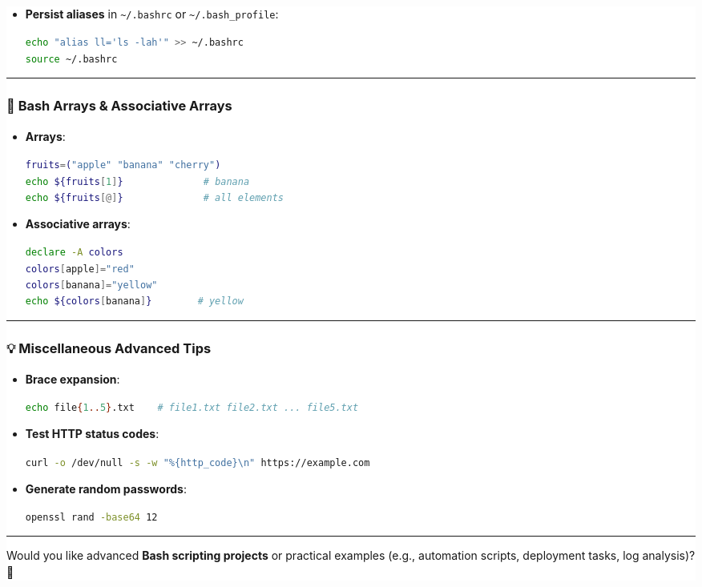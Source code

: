 - **Persist aliases** in `~/.bashrc` or `~/.bash_profile`:  
  ```bash
  echo "alias ll='ls -lah'" >> ~/.bashrc
  source ~/.bashrc
  ```

---

### 🌊 **Bash Arrays & Associative Arrays**  
- **Arrays**:  
  ```bash
  fruits=("apple" "banana" "cherry")
  echo ${fruits[1]}              # banana
  echo ${fruits[@]}              # all elements
  ```

- **Associative arrays**:  
  ```bash
  declare -A colors
  colors[apple]="red"
  colors[banana]="yellow"
  echo ${colors[banana]}        # yellow
  ```

---

### 💡 **Miscellaneous Advanced Tips**
- **Brace expansion**:  
  ```bash
  echo file{1..5}.txt    # file1.txt file2.txt ... file5.txt
  ```

- **Test HTTP status codes**:  
  ```bash
  curl -o /dev/null -s -w "%{http_code}\n" https://example.com
  ```

- **Generate random passwords**:  
  ```bash
  openssl rand -base64 12
  ```

---

Would you like advanced **Bash scripting projects** or practical examples (e.g., automation scripts, deployment tasks, log analysis)? 🚀
